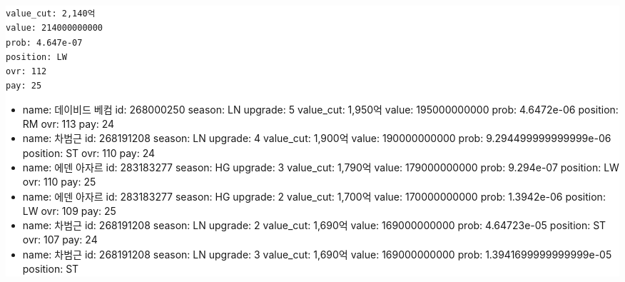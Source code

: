     value_cut: 2,140억
    value: 214000000000
    prob: 4.647e-07
    position: LW
    ovr: 112
    pay: 25
  - name: 데이비드 베컴
    id: 268000250
    season: LN
    upgrade: 5
    value_cut: 1,950억
    value: 195000000000
    prob: 4.6472e-06
    position: RM
    ovr: 113
    pay: 24
  - name: 차범근
    id: 268191208
    season: LN
    upgrade: 4
    value_cut: 1,900억
    value: 190000000000
    prob: 9.294499999999999e-06
    position: ST
    ovr: 110
    pay: 24
  - name: 에덴 아자르
    id: 283183277
    season: HG
    upgrade: 3
    value_cut: 1,790억
    value: 179000000000
    prob: 9.294e-07
    position: LW
    ovr: 110
    pay: 25
  - name: 에덴 아자르
    id: 283183277
    season: HG
    upgrade: 2
    value_cut: 1,700억
    value: 170000000000
    prob: 1.3942e-06
    position: LW
    ovr: 109
    pay: 25
  - name: 차범근
    id: 268191208
    season: LN
    upgrade: 2
    value_cut: 1,690억
    value: 169000000000
    prob: 4.64723e-05
    position: ST
    ovr: 107
    pay: 24
  - name: 차범근
    id: 268191208
    season: LN
    upgrade: 3
    value_cut: 1,690억
    value: 169000000000
    prob: 1.3941699999999999e-05
    position: ST